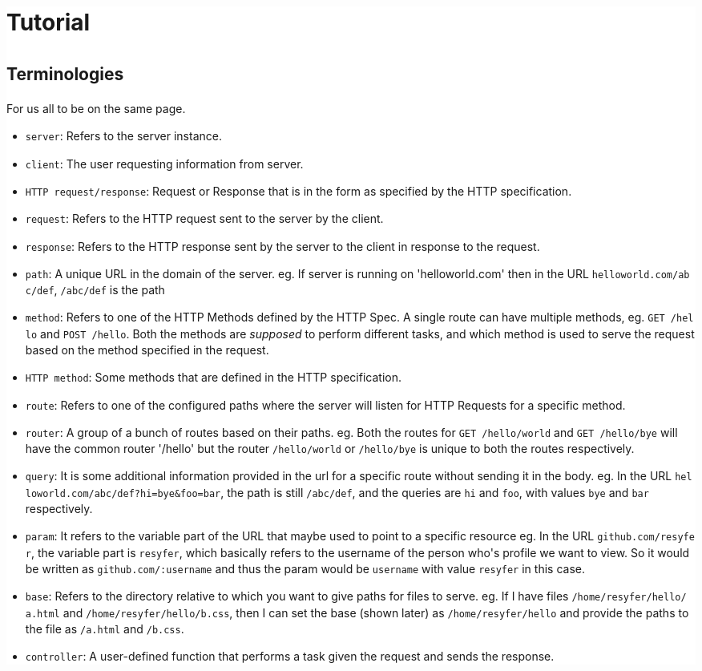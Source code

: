 # Tutorial

## Terminologies
For us all to be on the same page.
- `server`: Refers to the server instance.

- `client`: The user requesting information from server.

- `HTTP request/response`: Request or Response that is in the form as specified by
  the HTTP specification.

- `request`: Refers to the HTTP request sent to the server by the client.

- `response`: Refers to the HTTP response sent by the server to the client in
  response to the request.

- `path`: A unique URL in the domain of the server. eg. If server is running
  on 'helloworld.com' then in the URL `helloworld.com/abc/def`, `/abc/def` is
  the path

- `method`: Refers to one of the HTTP Methods defined by the HTTP Spec. A single
  route can have multiple methods, eg. `GET /hello` and `POST /hello`. Both the
  methods are *supposed* to perform different tasks, and which method is used to
  serve the request based on the method specified in the request.

- `HTTP method`: Some methods that are defined in the HTTP specification.

- `route`: Refers to one of the configured paths where the server will listen
  for HTTP Requests for a specific method.

- `router`: A group of a bunch of routes based on their paths. eg. Both the
  routes for `GET /hello/world` and `GET /hello/bye` will have the common
  router '/hello' but the router `/hello/world` or `/hello/bye` is unique to
  both the routes respectively.

- `query`: It is some additional information provided in the url for a specific
  route without sending it in the body. eg. In the URL
  `helloworld.com/abc/def?hi=bye&foo=bar`, the path is still `/abc/def`, and the
  queries are `hi` and `foo`, with values `bye` and `bar` respectively.

- `param`: It refers to the variable part of the URL that maybe used to point
  to a specific resource eg. In the URL `github.com/resyfer`, the variable part
  is `resyfer`, which basically refers to the username of the person who's
  profile we want to view. So it would be written as `github.com/:username` and
  thus the param would be `username` with value `resyfer` in this case.

- `base`: Refers to the directory relative to which you want to give paths for
  files to serve. eg. If I have files `/home/resyfer/hello/a.html` and
  `/home/resyfer/hello/b.css`, then I can set the base (shown later) as
  `/home/resyfer/hello` and provide the paths to the file as `/a.html` and
  `/b.css`.

- `controller`: A user-defined function that performs a task given the request
  and sends the response.

